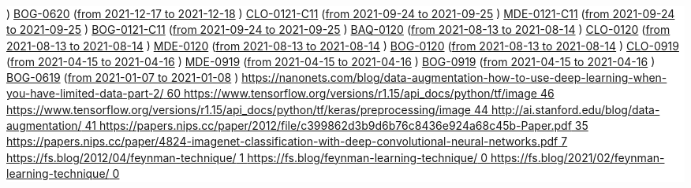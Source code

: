 )      [BOG-0620](https://intranet.hbtn.io/batches/46) 
        ([from 2021-12-17 to 2021-12-18](https://intranet.hbtn.io/batch_peer_learning_day_items/5225) 
)      [CLO-0121-C11](https://intranet.hbtn.io/batches/99) 
        ([from 2021-09-24 to 2021-09-25](https://intranet.hbtn.io/batch_peer_learning_day_items/4477) 
)      [MDE-0121-C11](https://intranet.hbtn.io/batches/100) 
        ([from 2021-09-24 to 2021-09-25](https://intranet.hbtn.io/batch_peer_learning_day_items/4474) 
)      [BOG-0121-C11](https://intranet.hbtn.io/batches/97) 
        ([from 2021-09-24 to 2021-09-25](https://intranet.hbtn.io/batch_peer_learning_day_items/4470) 
)      [BAQ-0120](https://intranet.hbtn.io/batches/41) 
        ([from 2021-08-13 to 2021-08-14](https://intranet.hbtn.io/batch_peer_learning_day_items/4112) 
)      [CLO-0120](https://intranet.hbtn.io/batches/34) 
        ([from 2021-08-13 to 2021-08-14](https://intranet.hbtn.io/batch_peer_learning_day_items/4106) 
)      [MDE-0120](https://intranet.hbtn.io/batches/35) 
        ([from 2021-08-13 to 2021-08-14](https://intranet.hbtn.io/batch_peer_learning_day_items/4103) 
)      [BOG-0120](https://intranet.hbtn.io/batches/33) 
        ([from 2021-08-13 to 2021-08-14](https://intranet.hbtn.io/batch_peer_learning_day_items/4100) 
)      [CLO-0919](https://intranet.hbtn.io/batches/31) 
        ([from 2021-04-15 to 2021-04-16](https://intranet.hbtn.io/batch_peer_learning_day_items/3106) 
)      [MDE-0919](https://intranet.hbtn.io/batches/27) 
        ([from 2021-04-15 to 2021-04-16](https://intranet.hbtn.io/batch_peer_learning_day_items/3105) 
)      [BOG-0919](https://intranet.hbtn.io/batches/26) 
        ([from 2021-04-15 to 2021-04-16](https://intranet.hbtn.io/batch_peer_learning_day_items/3104) 
)      [BOG-0619](https://intranet.hbtn.io/batches/23) 
        ([from 2021-01-07 to 2021-01-08](https://intranet.hbtn.io/batch_peer_learning_day_items/2413) 
)      [
        https://nanonets.com/blog/data-augmentation-how-to-use-deep-learning-when-you-have-limited-data-part-2/
        60
](https://nanonets.com/blog/data-augmentation-how-to-use-deep-learning-when-you-have-limited-data-part-2/) 
[
        https://www.tensorflow.org/versions/r1.15/api_docs/python/tf/image
        46
](https://www.tensorflow.org/versions/r1.15/api_docs/python/tf/image) 
[
        https://www.tensorflow.org/versions/r1.15/api_docs/python/tf/keras/preprocessing/image
        44
](https://www.tensorflow.org/versions/r1.15/api_docs/python/tf/keras/preprocessing/image) 
[
        http://ai.stanford.edu/blog/data-augmentation/
        41
](http://ai.stanford.edu/blog/data-augmentation/) 
[
        https://papers.nips.cc/paper/2012/file/c399862d3b9d6b76c8436e924a68c45b-Paper.pdf
        35
](https://papers.nips.cc/paper/2012/file/c399862d3b9d6b76c8436e924a68c45b-Paper.pdf) 
[
        https://papers.nips.cc/paper/4824-imagenet-classification-with-deep-convolutional-neural-networks.pdf
        7
](https://papers.nips.cc/paper/4824-imagenet-classification-with-deep-convolutional-neural-networks.pdf) 
[
        https://fs.blog/2012/04/feynman-technique/
        1
](https://fs.blog/2012/04/feynman-technique/) 
[
        https://fs.blog/feynman-learning-technique/
        0
](https://fs.blog/feynman-learning-technique/) 
[
        https://fs.blog/2021/02/feynman-learning-technique/
        0
](https://fs.blog/2021/02/feynman-learning-technique/) 